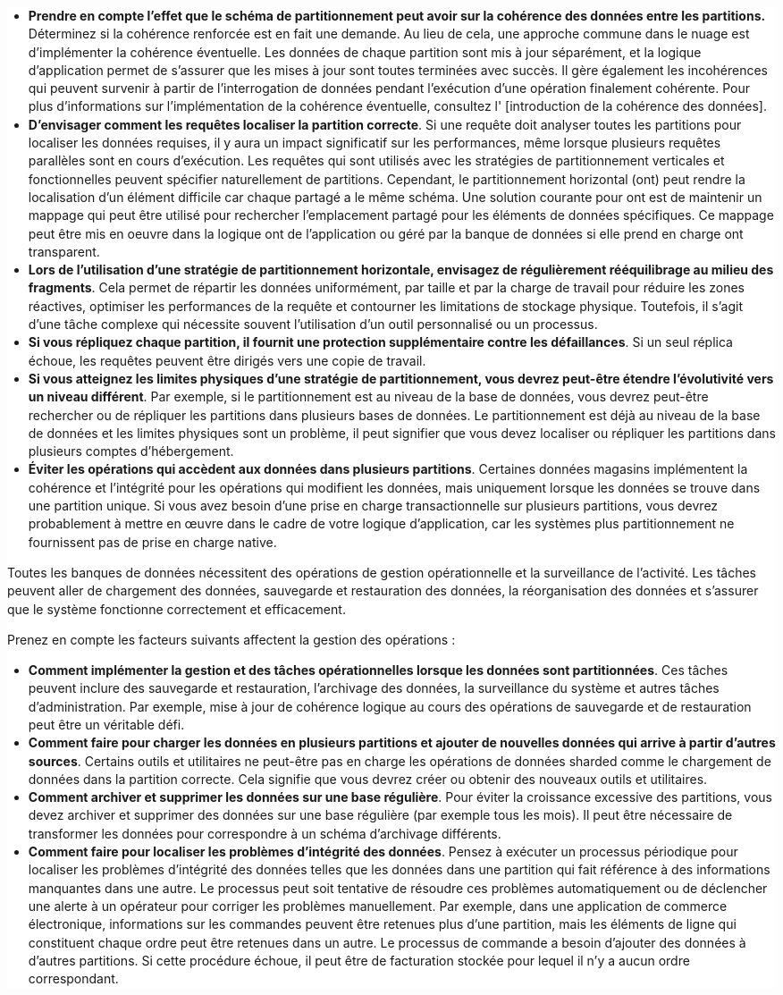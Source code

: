 - **Prendre en compte l’effet que le schéma de partitionnement peut avoir sur la cohérence des données entre les partitions.** Déterminez si la cohérence renforcée est en fait une demande. Au lieu de cela, une approche commune dans le nuage est d’implémenter la cohérence éventuelle. Les données de chaque partition sont mis à jour séparément, et la logique d’application permet de s’assurer que les mises à jour sont toutes terminées avec succès. Il gère également les incohérences qui peuvent survenir à partir de l’interrogation de données pendant l’exécution d’une opération finalement cohérente. Pour plus d’informations sur l’implémentation de la cohérence éventuelle, consultez l' [introduction de la cohérence des données].
- **D’envisager comment les requêtes localiser la partition correcte**. Si une requête doit analyser toutes les partitions pour localiser les données requises, il y aura un impact significatif sur les performances, même lorsque plusieurs requêtes parallèles sont en cours d’exécution. Les requêtes qui sont utilisés avec les stratégies de partitionnement verticales et fonctionnelles peuvent spécifier naturellement de partitions. Cependant, le partitionnement horizontal (ont) peut rendre la localisation d’un élément difficile car chaque partagé a le même schéma. Une solution courante pour ont est de maintenir un mappage qui peut être utilisé pour rechercher l’emplacement partagé pour les éléments de données spécifiques. Ce mappage peut être mis en oeuvre dans la logique ont de l’application ou géré par la banque de données si elle prend en charge ont transparent.
- **Lors de l’utilisation d’une stratégie de partitionnement horizontale, envisagez de régulièrement rééquilibrage au milieu des fragments**. Cela permet de répartir les données uniformément, par taille et par la charge de travail pour réduire les zones réactives, optimiser les performances de la requête et contourner les limitations de stockage physique. Toutefois, il s’agit d’une tâche complexe qui nécessite souvent l’utilisation d’un outil personnalisé ou un processus.
- **Si vous répliquez chaque partition, il fournit une protection supplémentaire contre les défaillances**. Si un seul réplica échoue, les requêtes peuvent être dirigés vers une copie de travail.
- **Si vous atteignez les limites physiques d’une stratégie de partitionnement, vous devrez peut-être étendre l’évolutivité vers un niveau différent**. Par exemple, si le partitionnement est au niveau de la base de données, vous devrez peut-être rechercher ou de répliquer les partitions dans plusieurs bases de données. Le partitionnement est déjà au niveau de la base de données et les limites physiques sont un problème, il peut signifier que vous devez localiser ou répliquer les partitions dans plusieurs comptes d’hébergement.
- **Éviter les opérations qui accèdent aux données dans plusieurs partitions**. Certaines données magasins implémentent la cohérence et l’intégrité pour les opérations qui modifient les données, mais uniquement lorsque les données se trouve dans une partition unique. Si vous avez besoin d’une prise en charge transactionnelle sur plusieurs partitions, vous devrez probablement à mettre en œuvre dans le cadre de votre logique d’application, car les systèmes plus partitionnement ne fournissent pas de prise en charge native.

Toutes les banques de données nécessitent des opérations de gestion opérationnelle et la surveillance de l’activité. Les tâches peuvent aller de chargement des données, sauvegarde et restauration des données, la réorganisation des données et s’assurer que le système fonctionne correctement et efficacement.

Prenez en compte les facteurs suivants affectent la gestion des opérations :

- **Comment implémenter la gestion et des tâches opérationnelles lorsque les données sont partitionnées**. Ces tâches peuvent inclure des sauvegarde et restauration, l’archivage des données, la surveillance du système et autres tâches d’administration. Par exemple, mise à jour de cohérence logique au cours des opérations de sauvegarde et de restauration peut être un véritable défi.
- **Comment faire pour charger les données en plusieurs partitions et ajouter de nouvelles données qui arrive à partir d’autres sources**. Certains outils et utilitaires ne peut-être pas en charge les opérations de données sharded comme le chargement de données dans la partition correcte. Cela signifie que vous devrez créer ou obtenir des nouveaux outils et utilitaires.
- **Comment archiver et supprimer les données sur une base régulière**. Pour éviter la croissance excessive des partitions, vous devez archiver et supprimer des données sur une base régulière (par exemple tous les mois). Il peut être nécessaire de transformer les données pour correspondre à un schéma d’archivage différents.
- **Comment faire pour localiser les problèmes d’intégrité des données**. Pensez à exécuter un processus périodique pour localiser les problèmes d’intégrité des données telles que les données dans une partition qui fait référence à des informations manquantes dans une autre. Le processus peut soit tentative de résoudre ces problèmes automatiquement ou de déclencher une alerte à un opérateur pour corriger les problèmes manuellement. Par exemple, dans une application de commerce électronique, informations sur les commandes peuvent être retenues plus d’une partition, mais les éléments de ligne qui constituent chaque ordre peut être retenues dans un autre. Le processus de commande a besoin d’ajouter des données à d’autres partitions. Si cette procédure échoue, il peut être de facturation stockée pour lequel il n’y a aucun ordre correspondant.

[Cache d’Azure Redis]: http://azure.microsoft.com/services/cache/
[Évolutivité du stockage Azure et les objectifs de Performance]: storage/storage-scalability-targets.md
[Guide de conception de Table stockage Azure]: storage/storage-table-design-guide.md
[Création d’une Solution Polyglot]: https://msdn.microsoft.com/library/dn313279.aspx
[Accès aux données pour les Solutions hautement évolutives : à l’aide de SQL, NoSQL et persistance Polyglot]: https://msdn.microsoft.com/library/dn271399.aspx
[Introduction à la cohérence des données]: http://aka.ms/Data-Consistency-Primer
[Conseils de partitionnement de données]: https://msdn.microsoft.com/library/dn589795.aspx
[Types de données]: http://redis.io/topics/data-types
[Quotas et limites de DocumentDB]: documentdb/documentdb-limits.md
[Vue d’ensemble des fonctionnalités de base de données élastique]: sql-database/sql-database-elastic-scale-introduction.md
[Federations Migration Utility]: https://code.msdn.microsoft.com/vstudio/Federations-Migration-ce61e9c1
[Modèle de Table d’index]: http://aka.ms/Index-Table-Pattern
[Gérer les besoins en capacité DocumentDB]: documentdb/documentdb-manage.md
[Modèle de vue matérialisée]: http://aka.ms/Materialized-View-Pattern
[Interrogation d’éclater multiples]: sql-database/sql-database-elastic-scale-multishard-querying.md
[Partitionnement : comment répartir les données entre plusieurs instances de Redis]: http://redis.io/topics/partitioning
[Niveaux de performance dans DocumentDB]: documentdb/documentdb-performance-levels.md
[Exécution de Transactions de l’entité groupe]: https://msdn.microsoft.com/library/azure/dd894038.aspx
[Redis du didacticiel de cluster]: http://redis.io/topics/cluster-tutorial
[Redis en cours d’exécution sur une machine virtuelle Linux de CentOS dans Azure]: http://blogs.msdn.com/b/tconte/archive/2012/06/08/running-redis-on-a-centos-linux-vm-in-windows-azure.aspx
[L’échelle à l’aide de l’outil de fusion et fractionnement de base de données élastique]: sql-database/sql-database-elastic-scale-overview-split-and-merge.md
[À l’aide du réseau de distribution de contenu Azure]: cdn/cdn-create-new-endpoint.md
[Quotas de Bus des services]: service-bus/service-bus-quotas.md
[Limites du service de recherche d’Azure]:  search/search-limits-quotas-capacity.md
[Modèle d’ont]: http://aka.ms/Sharding-Pattern
[Types de données pris en charge (recherche Azure)]:  https://msdn.microsoft.com/library/azure/dn798938.aspx
[Transactions]: http://redis.io/topics/transactions
[Quelle est la recherche de Azure ?]: search/search-what-is-azure-search.md
[Quelle est la base de données de SQL Azure ?]: sql-database/sql-database-technical-overview.md
